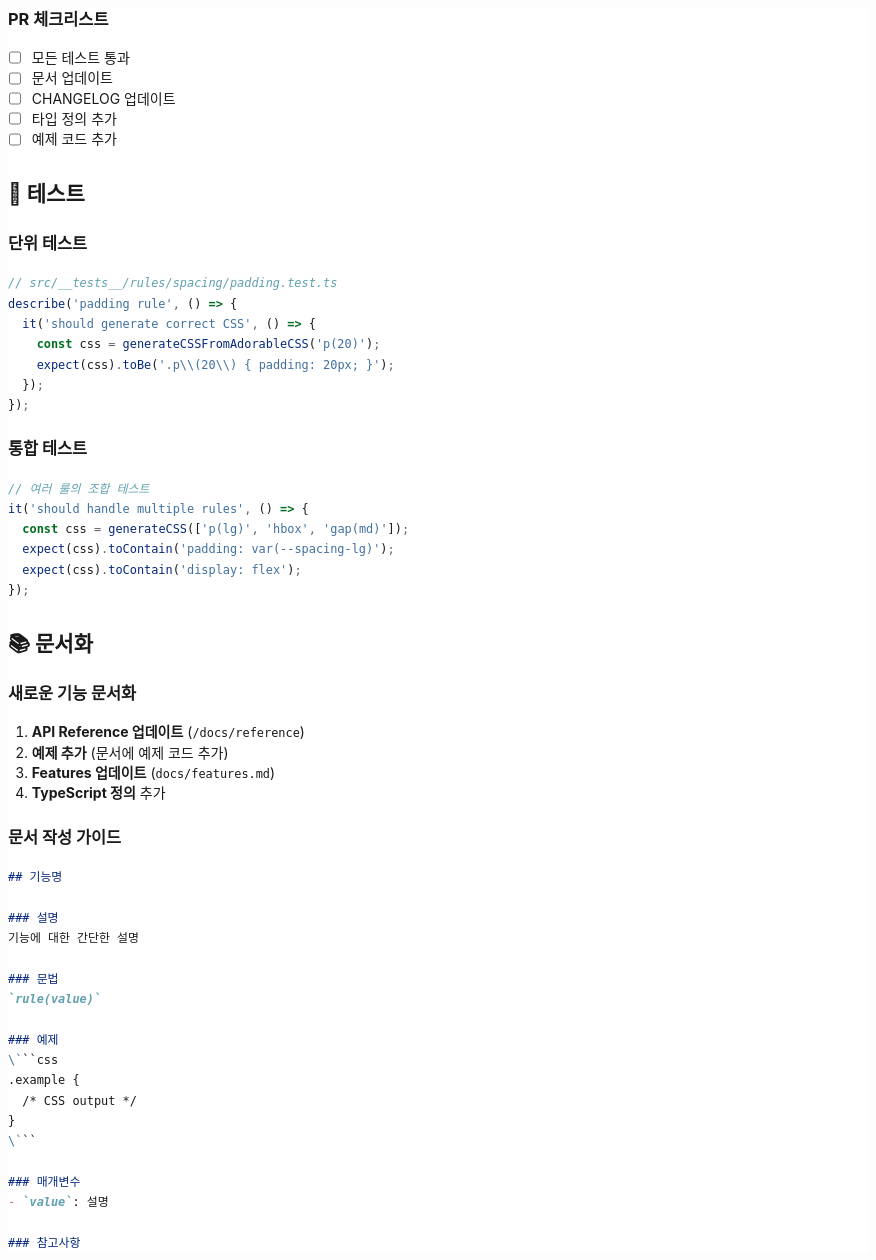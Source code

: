 ### PR 체크리스트

- [ ] 모든 테스트 통과
- [ ] 문서 업데이트
- [ ] CHANGELOG 업데이트
- [ ] 타입 정의 추가
- [ ] 예제 코드 추가

## 🧪 테스트

### 단위 테스트

```typescript
// src/__tests__/rules/spacing/padding.test.ts
describe('padding rule', () => {
  it('should generate correct CSS', () => {
    const css = generateCSSFromAdorableCSS('p(20)');
    expect(css).toBe('.p\\(20\\) { padding: 20px; }');
  });
});
```

### 통합 테스트

```typescript
// 여러 룰의 조합 테스트
it('should handle multiple rules', () => {
  const css = generateCSS(['p(lg)', 'hbox', 'gap(md)']);
  expect(css).toContain('padding: var(--spacing-lg)');
  expect(css).toContain('display: flex');
});
```

## 📚 문서화

### 새로운 기능 문서화

1. **API Reference 업데이트** (`/docs/reference`)
2. **예제 추가** (문서에 예제 코드 추가)
3. **Features 업데이트** (`docs/features.md`)
4. **TypeScript 정의** 추가

### 문서 작성 가이드

```markdown
## 기능명

### 설명
기능에 대한 간단한 설명

### 문법
`rule(value)`

### 예제
\```css
.example {
  /* CSS output */
}
\```

### 매개변수
- `value`: 설명

### 참고사항
```